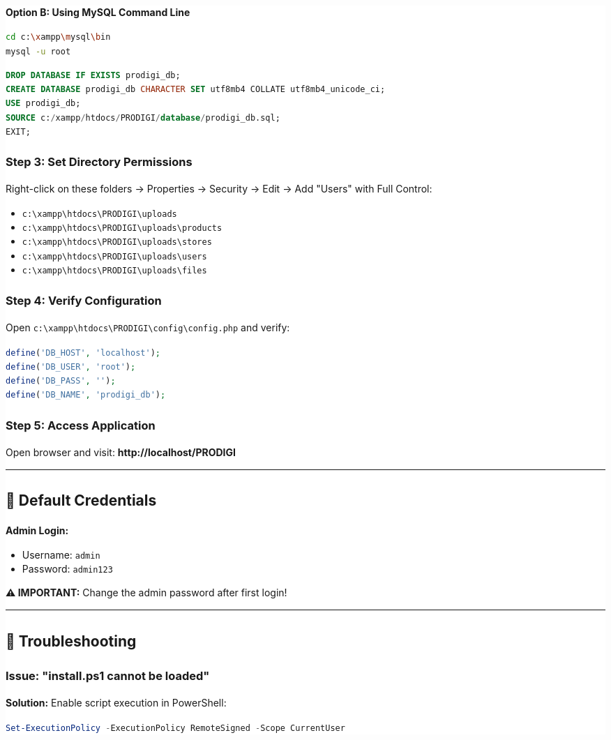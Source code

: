 **Option B: Using MySQL Command Line**
```bash
cd c:\xampp\mysql\bin
mysql -u root
```
```sql
DROP DATABASE IF EXISTS prodigi_db;
CREATE DATABASE prodigi_db CHARACTER SET utf8mb4 COLLATE utf8mb4_unicode_ci;
USE prodigi_db;
SOURCE c:/xampp/htdocs/PRODIGI/database/prodigi_db.sql;
EXIT;
```

### Step 3: Set Directory Permissions

Right-click on these folders → Properties → Security → Edit → Add "Users" with Full Control:
- `c:\xampp\htdocs\PRODIGI\uploads`
- `c:\xampp\htdocs\PRODIGI\uploads\products`
- `c:\xampp\htdocs\PRODIGI\uploads\stores`
- `c:\xampp\htdocs\PRODIGI\uploads\users`
- `c:\xampp\htdocs\PRODIGI\uploads\files`

### Step 4: Verify Configuration

Open `c:\xampp\htdocs\PRODIGI\config\config.php` and verify:
```php
define('DB_HOST', 'localhost');
define('DB_USER', 'root');
define('DB_PASS', '');
define('DB_NAME', 'prodigi_db');
```

### Step 5: Access Application

Open browser and visit: **http://localhost/PRODIGI**

---

## 🔑 Default Credentials

**Admin Login:**
- Username: `admin`
- Password: `admin123`

**⚠️ IMPORTANT:** Change the admin password after first login!

---

## 🐛 Troubleshooting

### Issue: "install.ps1 cannot be loaded"
**Solution:** Enable script execution in PowerShell:
```powershell
Set-ExecutionPolicy -ExecutionPolicy RemoteSigned -Scope CurrentUser
```
